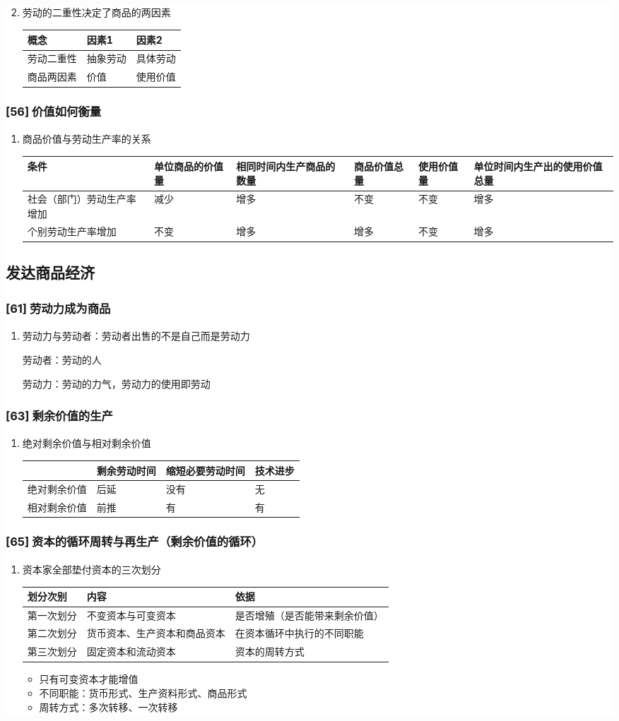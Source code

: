 2. 劳动的二重性决定了商品的两因素

   | 概念       | 因素1    | 因素2    |
   | ---------- | -------- | -------- |
   | 劳动二重性 | 抽象劳动 | 具体劳动 |
   | 商品两因素 | 价值     | 使用价值 |

### [56] 价值如何衡量

1. 商品价值与劳动生产率的关系

   | 条件                       | 单位商品的价值量 | 相同时间内生产商品的数量 | 商品价值总量 | 使用价值量 | 单位时间内生产出的使用价值总量 |
   | -------------------------- | ---------------- | ------------------------ | ------------ | ---------- | ------------------------------ |
   | 社会（部门）劳动生产率增加 | 减少             | 增多                     | 不变         | 不变       | 增多                           |
   | 个别劳动生产率增加         | 不变             | 增多                     | 增多         | 不变       | 增多                           |

## 发达商品经济

### [61] 劳动力成为商品

1. 劳动力与劳动者：劳动者出售的不是自己而是劳动力

   劳动者：劳动的人

   劳动力：劳动的力气，劳动力的使用即劳动

### [63] 剩余价值的生产

1. 绝对剩余价值与相对剩余价值

   |              | 剩余劳动时间 | 缩短必要劳动时间 | 技术进步 |
   | ------------ | ------------ | ---------------- | -------- |
   | 绝对剩余价值 | 后延         | 没有             | 无       |
   | 相对剩余价值 | 前推         | 有               | 有       |


### [65] 资本的循环周转与再生产（剩余价值的循环）

1. 资本家全部垫付资本的三次划分

   | 划分次别   | 内容                         | 依据                           |
   | ---------- | ---------------------------- | ------------------------------ |
   | 第一次划分 | 不变资本与可变资本           | 是否增殖（是否能带来剩余价值） |
   | 第二次划分 | 货币资本、生产资本和商品资本 | 在资本循环中执行的不同职能     |
   | 第三次划分 | 固定资本和流动资本           | 资本的周转方式                 |

   * 只有可变资本才能增值
   * 不同职能：货币形式、生产资料形式、商品形式
   * 周转方式：多次转移、一次转移
